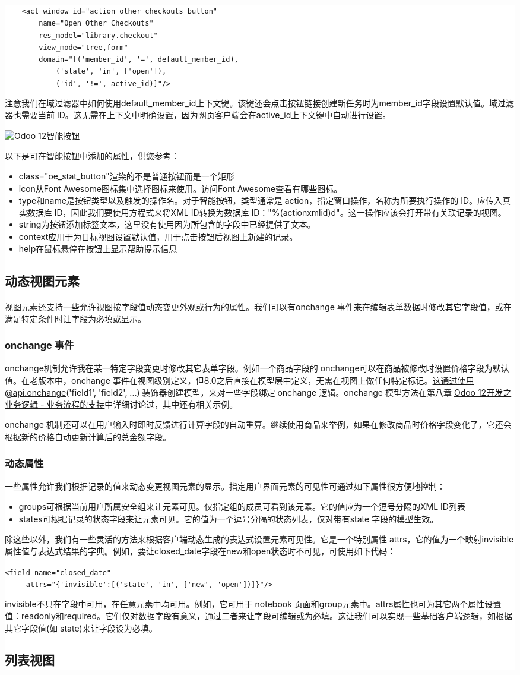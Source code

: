 ```
    <act_window id="action_other_checkouts_button"
        name="Open Other Checkouts"
        res_model="library.checkout"
        view_mode="tree,form"
        domain="[('member_id', '=', default_member_id),
            ('state', 'in', ['open']),
            ('id', '!=', active_id)]"/>
```

注意我们在域过滤器中如何使用default_member_id上下文键。该键还会点击按钮链接创建新任务时为member_id字段设置默认值。域过滤器也需要当前 ID。这无需在上下文中明确设置，因为网页客户端会在active_id上下文键中自动进行设置。

![Odoo 12智能按钮](http://alanhou.org/homepage/wp-content/uploads/2019/01/smart-button.jpg)

以下是可在智能按钮中添加的属性，供您参考：

- class="oe_stat_button"渲染的不是普通按钮而是一个矩形
- icon从Font Awesome图标集中选择图标来使用。访问[Font Awesome](http://fontawesome.io)查看有哪些图标。
- type和name是按钮类型以及触发的操作名。对于智能按钮，类型通常是 action，指定窗口操作，名称为所要执行操作的 ID。应传入真实数据库 ID，因此我们要使用方程式来将XML ID转换为数据库 ID："%(actionxmlid)d"。这一操作应该会打开带有关联记录的视图。
- string为按钮添加标签文本，这里没有使用因为所包含的字段中已经提供了文本。
- context应用于为目标视图设置默认值，用于点击按钮后视图上新建的记录。
- help在鼠标悬停在按钮上显示帮助提示信息

## 动态视图元素

视图元素还支持一些允许视图按字段值动态变更外观或行为的属性。我们可以有onchange 事件来在编辑表单数据时修改其它字段值，或在满足特定条件时让字段为必填或显示。

### onchange 事件

onchange机制允许我在某一特定字段变更时修改其它表单字段。例如一个商品字段的 onchange可以在商品被修改时设置价格字段为默认值。在老版本中，onchange 事件在视图级别定义，但8.0之后直接在模型层中定义，无需在视图上做任何特定标记。这通过使用@api.onchange('field1', 'field2', ...) 装饰器创建模型，来对一些字段绑定 onchange 逻辑。onchange 模型方法在第八章 [Odoo 12开发之业务逻辑 - 业务流程的支持](8.md)中详细讨论过，其中还有相关示例。

onchange 机制还可以在用户输入时即时反馈进行计算字段的自动重算。继续使用商品来举例，如果在修改商品时价格字段变化了，它还会根据新的价格自动更新计算后的总金额字段。

### 动态属性

一些属性允许我们根据记录的值来动态变更视图元素的显示。指定用户界面元素的可见性可通过如下属性很方便地控制：

- groups可根据当前用户所属安全组来让元素可见。仅指定组的成员可看到该元素。它的值应为一个逗号分隔的XML ID列表
- states可根据记录的状态字段来让元素可见。它的值为一个逗号分隔的状态列表，仅对带有state 字段的模型生效。

除这些以外，我们有一些灵活的方法来根据客户端动态生成的表达式设置元素可见性。它是一个特别属性 attrs，它的值为一个映射invisible属性值与表达式结果的字典。例如，要让closed_date字段在new和open状态时不可见，可使用如下代码：

```
<field name="closed_date"
     attrs="{'invisible':[('state', 'in', ['new', 'open'])]}"/>
```

invisible不只在字段中可用，在任意元素中均可用。例如，它可用于 notebook 页面和group元素中。attrs属性也可为其它两个属性设置值：readonly和required。它们仅对数据字段有意义，通过二者来让字段可编辑或为必填。这让我们可以实现一些基础客户端逻辑，如根据其它字段值(如 state)来让字段设为必填。

## 列表视图
